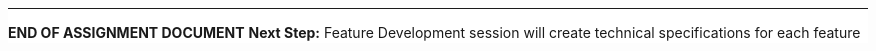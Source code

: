 
---
**END OF ASSIGNMENT DOCUMENT**
**Next Step:** Feature Development session will create technical specifications for each feature